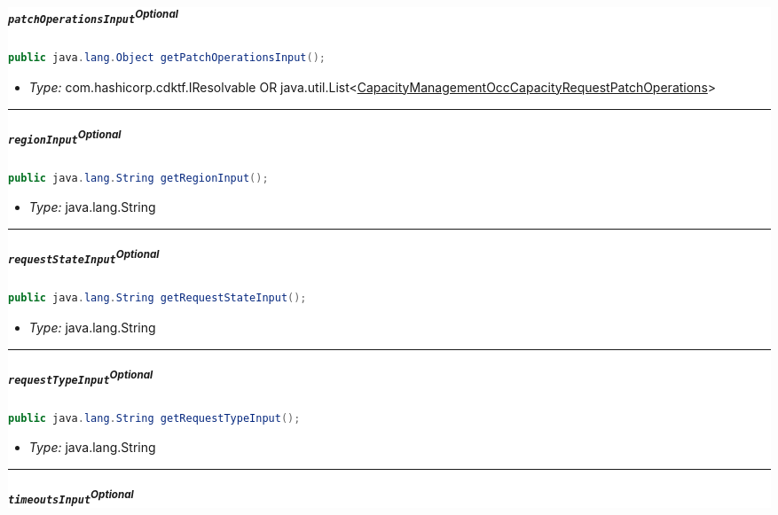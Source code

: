 
##### `patchOperationsInput`<sup>Optional</sup> <a name="patchOperationsInput" id="rhizo-co-terraform-provider-oci.capacityManagementOccCapacityRequest.CapacityManagementOccCapacityRequest.property.patchOperationsInput"></a>

```java
public java.lang.Object getPatchOperationsInput();
```

- *Type:* com.hashicorp.cdktf.IResolvable OR java.util.List<<a href="#rhizo-co-terraform-provider-oci.capacityManagementOccCapacityRequest.CapacityManagementOccCapacityRequestPatchOperations">CapacityManagementOccCapacityRequestPatchOperations</a>>

---

##### `regionInput`<sup>Optional</sup> <a name="regionInput" id="rhizo-co-terraform-provider-oci.capacityManagementOccCapacityRequest.CapacityManagementOccCapacityRequest.property.regionInput"></a>

```java
public java.lang.String getRegionInput();
```

- *Type:* java.lang.String

---

##### `requestStateInput`<sup>Optional</sup> <a name="requestStateInput" id="rhizo-co-terraform-provider-oci.capacityManagementOccCapacityRequest.CapacityManagementOccCapacityRequest.property.requestStateInput"></a>

```java
public java.lang.String getRequestStateInput();
```

- *Type:* java.lang.String

---

##### `requestTypeInput`<sup>Optional</sup> <a name="requestTypeInput" id="rhizo-co-terraform-provider-oci.capacityManagementOccCapacityRequest.CapacityManagementOccCapacityRequest.property.requestTypeInput"></a>

```java
public java.lang.String getRequestTypeInput();
```

- *Type:* java.lang.String

---

##### `timeoutsInput`<sup>Optional</sup> <a name="timeoutsInput" id="rhizo-co-terraform-provider-oci.capacityManagementOccCapacityRequest.CapacityManagementOccCapacityRequest.property.timeoutsInput"></a>
